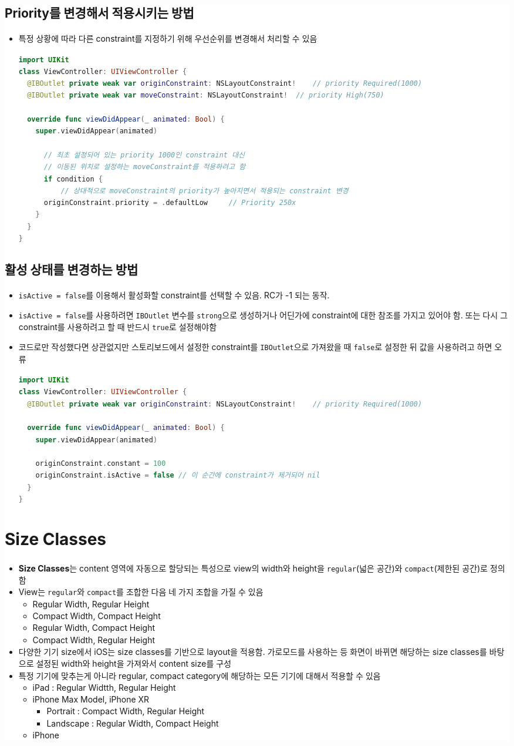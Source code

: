 

## Priority를 변경해서 적용시키는 방법

- 특정 상황에 따라 다른 constraint를 지정하기 위해 우선순위를 변경해서 처리할 수 있음

  ```swift
  import UIKit
  class ViewController: UIViewController {
    @IBOutlet private weak var originConstraint: NSLayoutConstraint!	// priority Required(1000)
  	@IBOutlet private weak var moveConstraint: NSLayoutConstraint!	// priority High(750)
    
    override func viewDidAppear(_ animated: Bool) {
      super.viewDidAppear(animated)
  
  		// 최초 설정되어 있는 priority 1000인 constraint 대신
  		// 이동된 위치로 설정하는 moveConstraint를 적용하려고 함
  		if condition {
  			// 상대적으로 moveConstraint의 priority가 높아지면서 적용되는 constraint 변경
        originConstraint.priority = .defaultLow		// Priority 250x
      }
    }
  }
  ```

## 활성 상태를 변경하는 방법

- `isActive = false`를 이용해서 활성화할 constraint를 선택할 수 있음. RC가 -1 되는 동작.

- `isActive = false`를 사용하려면 `IBOutlet` 변수를 `strong`으로 생성하거나 어딘가에 constraint에 대한 참조를 가지고 있어야 함. 또는 다시 그 constraint를 사용하려고 할 때 반드시 `true`로 설정해야함

- 코드로만 작성했다면 상관없지만 스토리보드에서 설정한 constraint를 `IBOutlet`으로 가져왔을 때 `false`로 설정한 뒤 값을 사용하려고 하면 오류

  ```swift
  import UIKit
  class ViewController: UIViewController {
    @IBOutlet private weak var originConstraint: NSLayoutConstraint!	// priority Required(1000)
    
    override func viewDidAppear(_ animated: Bool) {
      super.viewDidAppear(animated)
      
      originConstraint.constant = 100
      originConstraint.isActive = false	// 이 순간에 constraint가 제거되어 nil
    }
  }
  ```

# Size Classes

- **Size Classes**는 content 영역에 자동으로 할당되는 특성으로 view의 width와 height을 `regular`(넓은 공간)와 `compact`(제한된 공간)로 정의함
- View는 `regular`와 `compact`를 조합한 다음 네 가지 조합을 가질 수 있음
  - Regular Width, Regular Height
  - Compact Width, Compact Height
  - Regular Width, Compact Height
  - Compact Width, Regular Height
- 다양한 기기 size에서 iOS는 size classes를 기반으로 layout을 적용함. 가로모드를 사용하는 등 화면이 바뀌면 해당하는 size classes를 바탕으로 설정된 width와 height을 가져와서 content size를 구성
- 특정 기기에 맞추는게 아니라 regular, compact category에 해당하는 모든 기기에 대해서 적용할 수 있음
  - iPad : Regular Widtth, Regular Height
  - iPhone Max Model, iPhone XR
    - Portrait : Compact Width, Regular Height
    - Landscape : Regular Width, Compact Height
  - iPhone